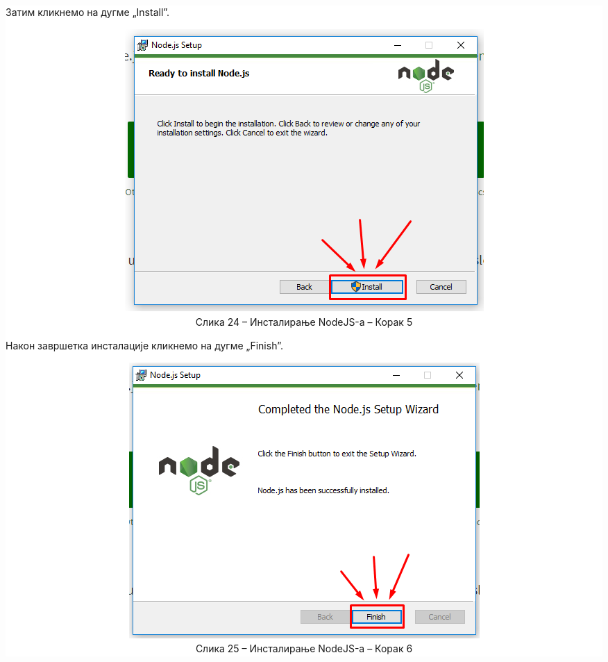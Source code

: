 Затим кликнемо на дугме „Install”.

<p align="center"><img src="https://raw.githubusercontent.com/kovacevic-marko/newspaper-article-analysis/master/Screenshots/24.png" />
<br>
Слика 24 – Инсталирање NodeJS-а – Корак 5
</p> 

Након завршетка инсталације кликнемо на дугме „Finish”.

<p align="center"><img src="https://raw.githubusercontent.com/kovacevic-marko/newspaper-article-analysis/master/Screenshots/25.png" />
<br>
Слика 25 – Инсталирање NodeJS-а – Корак 6
</p> 
